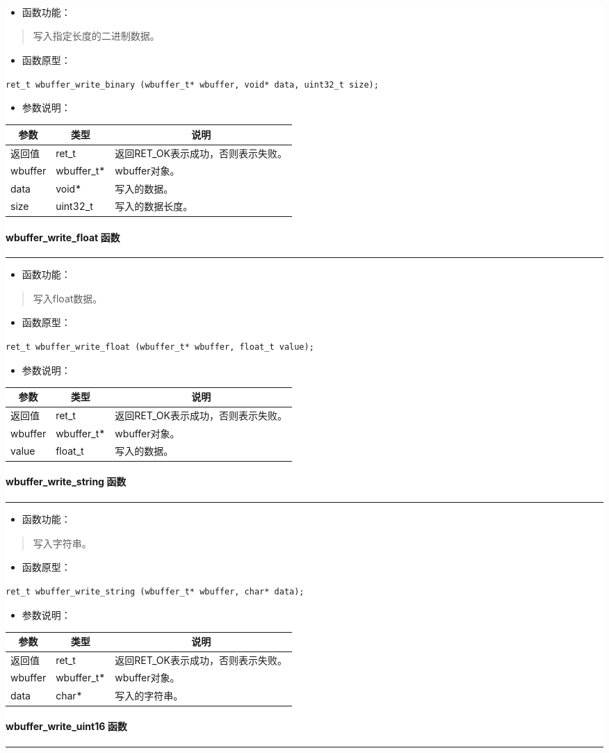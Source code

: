 * 函数功能：

> <p id="wbuffer_t_wbuffer_write_binary">写入指定长度的二进制数据。

* 函数原型：

```
ret_t wbuffer_write_binary (wbuffer_t* wbuffer, void* data, uint32_t size);
```

* 参数说明：

| 参数 | 类型 | 说明 |
| -------- | ----- | --------- |
| 返回值 | ret\_t | 返回RET\_OK表示成功，否则表示失败。 |
| wbuffer | wbuffer\_t* | wbuffer对象。 |
| data | void* | 写入的数据。 |
| size | uint32\_t | 写入的数据长度。 |
#### wbuffer\_write\_float 函数
-----------------------

* 函数功能：

> <p id="wbuffer_t_wbuffer_write_float">写入float数据。

* 函数原型：

```
ret_t wbuffer_write_float (wbuffer_t* wbuffer, float_t value);
```

* 参数说明：

| 参数 | 类型 | 说明 |
| -------- | ----- | --------- |
| 返回值 | ret\_t | 返回RET\_OK表示成功，否则表示失败。 |
| wbuffer | wbuffer\_t* | wbuffer对象。 |
| value | float\_t | 写入的数据。 |
#### wbuffer\_write\_string 函数
-----------------------

* 函数功能：

> <p id="wbuffer_t_wbuffer_write_string">写入字符串。

* 函数原型：

```
ret_t wbuffer_write_string (wbuffer_t* wbuffer, char* data);
```

* 参数说明：

| 参数 | 类型 | 说明 |
| -------- | ----- | --------- |
| 返回值 | ret\_t | 返回RET\_OK表示成功，否则表示失败。 |
| wbuffer | wbuffer\_t* | wbuffer对象。 |
| data | char* | 写入的字符串。 |
#### wbuffer\_write\_uint16 函数
-----------------------
